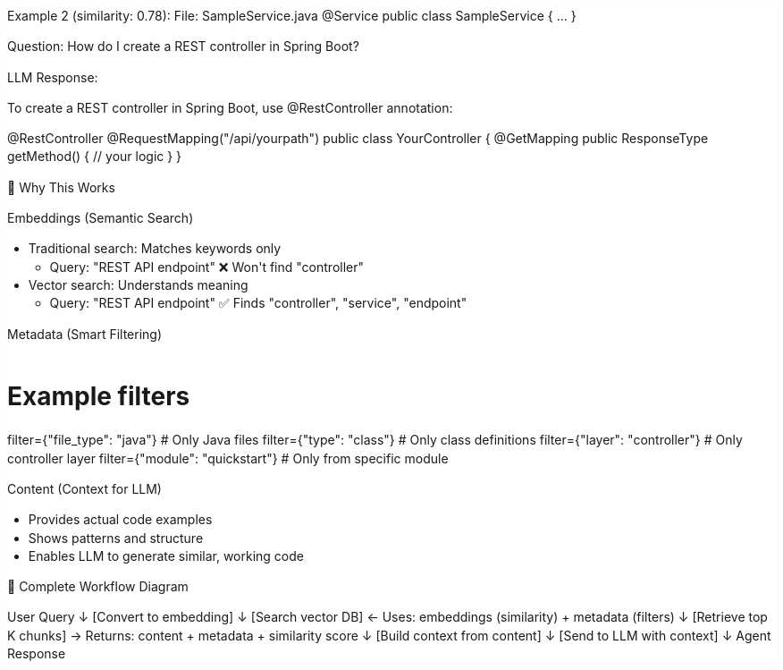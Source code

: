   Example 2 (similarity: 0.78):
  File: SampleService.java
  @Service
  public class SampleService { ... }

  Question: How do I create a REST controller in Spring Boot?

  LLM Response:

  To create a REST controller in Spring Boot, use @RestController annotation:

  @RestController
  @RequestMapping("/api/yourpath")
  public class YourController {
      @GetMapping
      public ResponseType getMethod() {
          // your logic
      }
  }

  🎯 Why This Works

  Embeddings (Semantic Search)

  - Traditional search: Matches keywords only
    - Query: "REST API endpoint" ❌ Won't find "controller"
  - Vector search: Understands meaning
    - Query: "REST API endpoint" ✅ Finds "controller", "service", "endpoint"

  Metadata (Smart Filtering)

  # Example filters
  filter={"file_type": "java"}           # Only Java files
  filter={"type": "class"}               # Only class definitions
  filter={"layer": "controller"}         # Only controller layer
  filter={"module": "quickstart"}        # Only from specific module

  Content (Context for LLM)

  - Provides actual code examples
  - Shows patterns and structure
  - Enables LLM to generate similar, working code

  🔄 Complete Workflow Diagram

  User Query
      ↓
  [Convert to embedding]
      ↓
  [Search vector DB] ← Uses: embeddings (similarity) + metadata (filters)
      ↓
  [Retrieve top K chunks] → Returns: content + metadata + similarity score
      ↓
  [Build context from content]
      ↓
  [Send to LLM with context]
      ↓
  Agent Response
